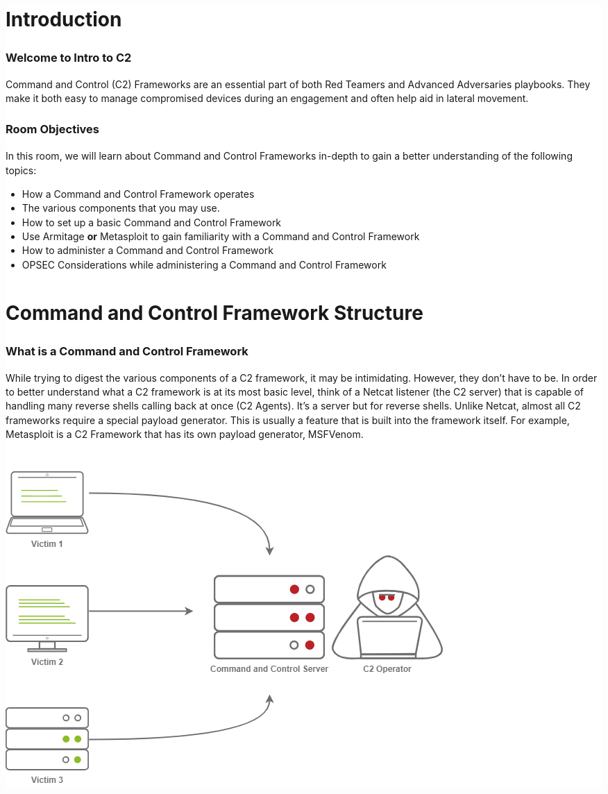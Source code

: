#  Introduction                                                                                                    

### Welcome to Intro to C2 

Command and Control (C2) Frameworks are an essential part of both Red Teamers and Advanced  Adversaries playbooks. They make it both easy to manage compromised  devices during an engagement and often help aid in lateral movement.

### Room Objectives

In this room, we will learn about Command and Control Frameworks  in-depth to gain a better understanding of the following topics:

- How a Command and Control Framework operates
- The various components that you may use.
- How to set up a basic Command and Control Framework 
- Use Armitage **or** Metasploit to gain familiarity with a Command and Control Framework
- How to administer a Command and Control Framework
- OPSEC Considerations while administering a Command and Control Framework

# Command and Control Framework Structure                            

### What is a Command and Control Framework

While trying to digest the various components of a C2 framework, it may be intimidating. However, they don’t have to be. In  order to better understand what a C2 framework is at its most basic  level, think of a Netcat listener (the C2 server) that is capable of  handling many reverse shells calling back at once (C2 Agents). It’s a  server but for reverse shells. Unlike Netcat, almost all C2 frameworks  require a special payload generator. This is usually a feature that is  built into the framework itself. For example, Metasploit is a C2  Framework that has its own payload generator, MSFVenom.

![img](./assets/661abd734022d8a1f3050e90d3fb6861.png)
